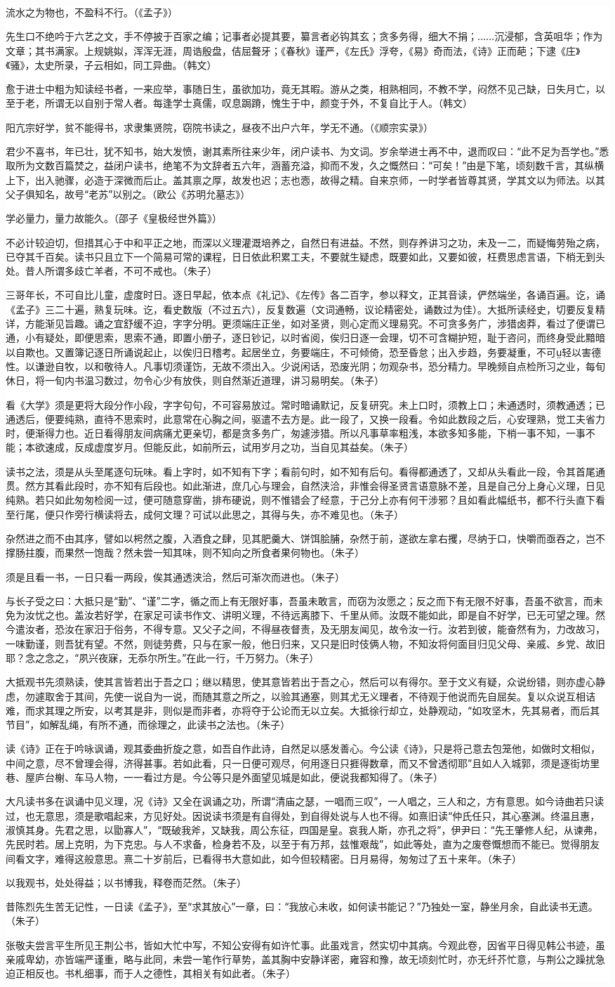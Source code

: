流水之为物也，不盈科不行。（《孟子》）  

先生口不绝吟于六艺之文，手不停披于百家之编；记事者必提其要，纂言者必钩其玄；贪多务得，细大不捐；……沉浸郁，含英咀华；作为文章；其书满家。上规姚姒，浑浑无涯，周诰殷盘，佶屈聱牙；《春秋》谨严，《左氏》浮夸，《易》奇而法，《诗》正而葩；下逮《庄》《骚》，太史所录，子云相如，同工异曲。（韩文）  

愈于进士中粗为知读经书者，一来应举，事随日生，虽欲加功，竟无其暇。游从之类，相熟相同，不教不学，闷然不见己缺，日失月亡，以至于老，所谓无以自别于常人者。每逢学士真儒，叹息跼蹐，愧生于中，颜变于外，不复自比于人。（韩文）  

阳亢宗好学，贫不能得书，求隶集贤院，窃院书读之，昼夜不出户六年，学无不通。（《顺宗实录》）  

君少不喜书，年已壮，犹不知书，始大发愤，谢其素所往来少年，闭户读书、为文词。岁余举进士再不中，退而叹曰：“此不足为吾学也。”悉取所为文数百篇焚之，益闭户读书，绝笔不为文辞者五六年，涵蓄充溢，抑而不发，久之慨然曰：“可矣！”由是下笔，顷刻数千言，其纵横上下，出入驰骤，必造于深微而后止。盖其禀之厚，故发也迟；志也悫，故得之精。自来京师，一时学者皆尊其贤，学其文以为师法。以其父子俱知名，故号“老苏”以别之。（欧公《苏明允墓志》）  

学必量力，量力故能久。（邵子《皇极经世外篇》）  

不必计较迫切，但措其心于中和平正之地，而深以义理灌溉培养之，自然日有进益。不然，则存养讲习之功，未及一二，而疑悔劳殆之病，已夺其千百矣。读书只且立下一个简易可常的课程，日日依此积累工夫，不要就生疑虑，既要如此，又要如彼，枉费思虑言语，下梢无到头处。昔人所谓多歧亡羊者，不可不戒也。（朱子）  

三哥年长，不可自比儿童，虚度时日。逐日早起，依本点《礼记》、《左传》各二百字，参以释文，正其音读，俨然端坐，各诵百遍。讫，诵《孟子》三二十遍，熟复玩味。讫，看史数版（不过五六），反复数遍（文词通畅，议论精密处，诵数过为佳）。大抵所读经史，切要反复精详，方能渐见旨趣。诵之宜舒缓不迫，字字分明。更须端庄正坐，如对圣贤，则心定而义理易究。不可贪多务广，涉猎卤莽，看过了便谓已通，小有疑处，即便思索，思索不通，即置小册子，逐日钞记，以时省阅，俟归日逐一会理，切不可含糊护短，耻于咨问，而终身受此黯暗以自欺也。又置簿记逐日所诵说起止，以俟归日稽考。起居坐立，务要端庄，不可倾倚，恐至昏怠；出入步趋，务要凝重，不可轻以害德性。以谦逊自牧，以和敬待人。凡事切须谨饬，无故不须出入。少说闲话，恐废光阴；勿观杂书，恐分精力。早晚频自点检所习之业，每旬休日，将一旬内书温习数过，勿令心少有放佚，则自然渐近道理，讲习易明矣。（朱子）  

看《大学》须是更将大段分作小段，字字句句，不可容易放过。常时暗诵默记，反复研究。未上口时，须教上口；未通透时，须教通透；已通透后，便要纯熟，直待不思索时，此意常在心胸之间，驱遣不去方是。此一段了，又换一段看。令如此数段之后，心安理熟，觉工夫省力时，便渐得力也。近日看得朋友间病痛尤更亲切，都是贪多务广，匆遽涉猎。所以凡事草率粗浅，本欲多知多能，下梢一事不知，一事不能；本欲速成，反成虚度岁月。但能反此，如前所云，试用岁月之功，当自见其益矣。（朱子）  

读书之法，须是从头至尾逐句玩味。看上字时，如不知有下字；看前句时，如不知有后句。看得都通透了，又却从头看此一段，令其首尾通贯。然方其看此段时，亦不知有后段也。如此渐进，庶几心与理会，自然浃洽，非惟会得圣贤言语意脉不差，且是自己分上身心义理，日见纯熟。若只如此匆匆检阅一过，便可随意穿凿，排布硬说，则不惟错会了经意，于己分上亦有何干涉邪？且如看此幅纸书，都不行头直下看至行尾，便只作旁行横读将去，成何文理？可试以此思之，其得与失，亦不难见也。（朱子）  

杂然进之而不由其序，譬如以枵然之腹，入酒食之肆，见其肥羹大、饼饵脍脯，杂然于前，遂欲左拿右攫，尽纳于口，快嚼而亟吞之，岂不撑肠拄腹，而果然一饱哉？然未尝一知其味，则不知向之所食者果何物也。（朱子）  

须是且看一书，一日只看一两段，俟其通透浃洽，然后可渐次而进也。（朱子）  

与长子受之曰：大抵只是“勤”、“谨”二字，循之而上有无限好事，吾虽未敢言，而窃为汝愿之；反之而下有无限不好事，吾虽不欲言，而未免为汝忧之也。盖汝若好学，在家足可读书作文、讲明义理，不待远离膝下、千里从师。汝既不能如此，即是自不好学，已无可望之理。然今遣汝者，恐汝在家汨于俗务，不得专意。又父子之间，不得昼夜督责，及无朋友闻见，故令汝一行。汝若到彼，能奋然有为，力改故习，一味勤谨，则吾犹有望。不然，则徒劳费，只与在家一般，他日归来，又只是旧时伎俩人物，不知汝将何面目归见父母、亲戚、乡党、故旧耶？念之念之，“夙兴夜寐，无忝尔所生。”在此一行，千万努力。（朱子）  

大抵观书先须熟读，使其言皆若出于吾之口；继以精思，使其意皆若出于吾之心，然后可以有得尔。至于文义有疑，众说纷错，则亦虚心静虑，勿遽取舍于其间，先使一说自为一说，而随其意之所之，以验其通塞，则其尤无义理者，不待观于他说而先自屈矣。复以众说互相诘难，而求其理之所安，以考其是非，则似是而非者，亦将夺于公论而无以立矣。大抵徐行却立，处静观动，“如攻坚木，先其易者，而后其节目”，如解乱绳，有所不通，而徐理之，此读书之法也。（朱子）  

读《诗》正在于吟咏讽诵，观其委曲折旋之意，如吾自作此诗，自然足以感发善心。今公读《诗》，只是将己意去包笼他，如做时文相似，中间之意，尽不曾理会得，济得甚事。若如此看，只一日便可观尽，何用逐日只捱得数章，而又不曾透彻耶”且如人入城郭，须是逐街坊里巷、屋庐台榭、车马人物，一一看过方是。今公等只是外面望见城是如此，便说我都知得了。（朱子）  

大凡读书多在讽诵中见义理，况《诗》又全在讽诵之功，所谓“清庙之瑟，一唱而三叹”，一人唱之，三人和之，方有意思。如今诗曲若只读过，也无意思，须是歌唱起来，方见好处。因说读书须是有自得处，到自得处说与人也不得。如熹旧读“仲氏任只，其心塞渊。终温且惠，淑慎其身。先君之思，以勖寡人”，“既破我斧，又缺我，周公东征，四国是皇。哀我人斯，亦孔之将”，伊尹曰：“先王肇修人纪，从谏弗，先民时若。居上克明，为下克忠。与人不求备，检身若不及，以至于有万邦，兹惟艰哉”，如此等处，直为之废卷慨想而不能已。觉得朋友间看文字，难得这般意思。熹二十岁前后，已看得书大意如此，如今但较精密。日月易得，匆匆过了五十来年。（朱子）  

以我观书，处处得益；以书博我，释卷而茫然。（朱子）  

昔陈烈先生苦无记性，一日读《孟子》，至“求其放心”一章，曰：“我放心未收，如何读书能记？”乃独处一室，静坐月余，自此读书无遗。（朱子）  

张敬夫尝言平生所见王荆公书，皆如大忙中写，不知公安得有如许忙事。此虽戏言，然实切中其病。今观此卷，因省平日得见韩公书迹，虽亲戚卑幼，亦皆端严谨重，略与此同，未尝一笔作行草势，盖其胸中安静详密，雍容和豫，故无顷刻忙时，亦无纤芥忙意，与荆公之躁扰急迫正相反也。书札细事，而于人之德性，其相关有如此者。（朱子）  
